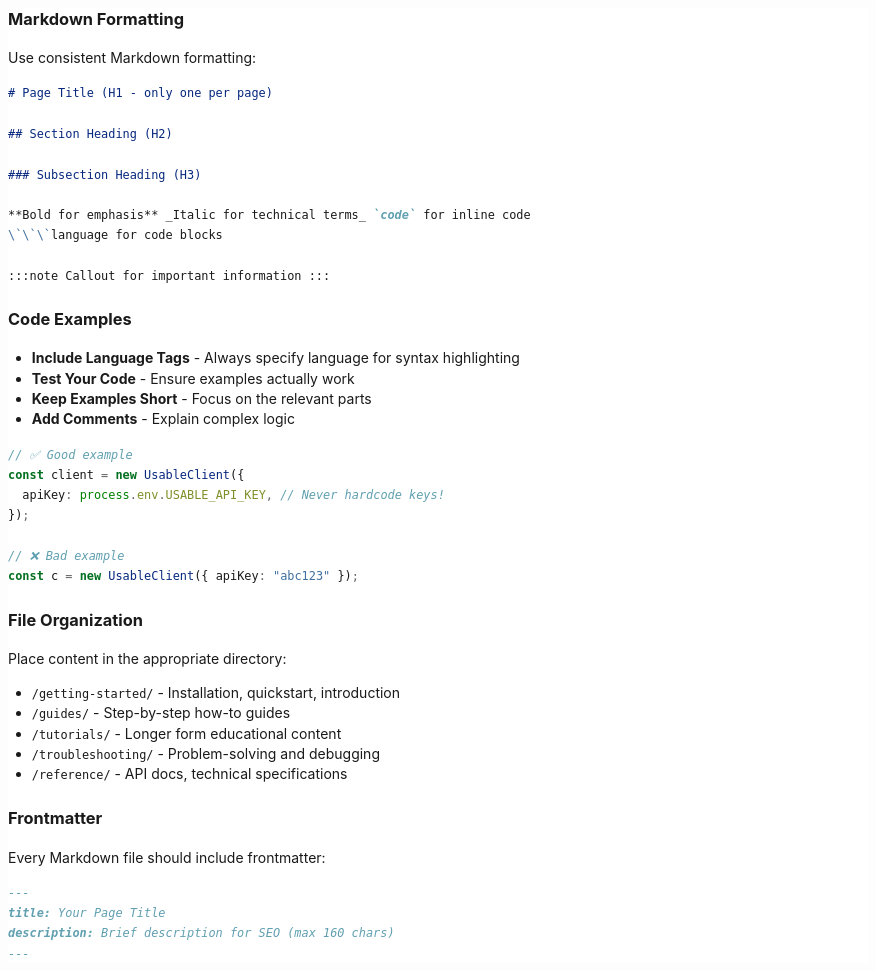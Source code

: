 ### Markdown Formatting

Use consistent Markdown formatting:

```markdown
# Page Title (H1 - only one per page)

## Section Heading (H2)

### Subsection Heading (H3)

**Bold for emphasis** _Italic for technical terms_ `code` for inline code
\`\`\`language for code blocks

:::note Callout for important information :::
```

### Code Examples

- **Include Language Tags** - Always specify language for syntax highlighting
- **Test Your Code** - Ensure examples actually work
- **Keep Examples Short** - Focus on the relevant parts
- **Add Comments** - Explain complex logic

```typescript
// ✅ Good example
const client = new UsableClient({
  apiKey: process.env.USABLE_API_KEY, // Never hardcode keys!
});

// ❌ Bad example
const c = new UsableClient({ apiKey: "abc123" });
```

### File Organization

Place content in the appropriate directory:

- `/getting-started/` - Installation, quickstart, introduction
- `/guides/` - Step-by-step how-to guides
- `/tutorials/` - Longer form educational content
- `/troubleshooting/` - Problem-solving and debugging
- `/reference/` - API docs, technical specifications

### Frontmatter

Every Markdown file should include frontmatter:

```markdown
---
title: Your Page Title
description: Brief description for SEO (max 160 chars)
---
```
